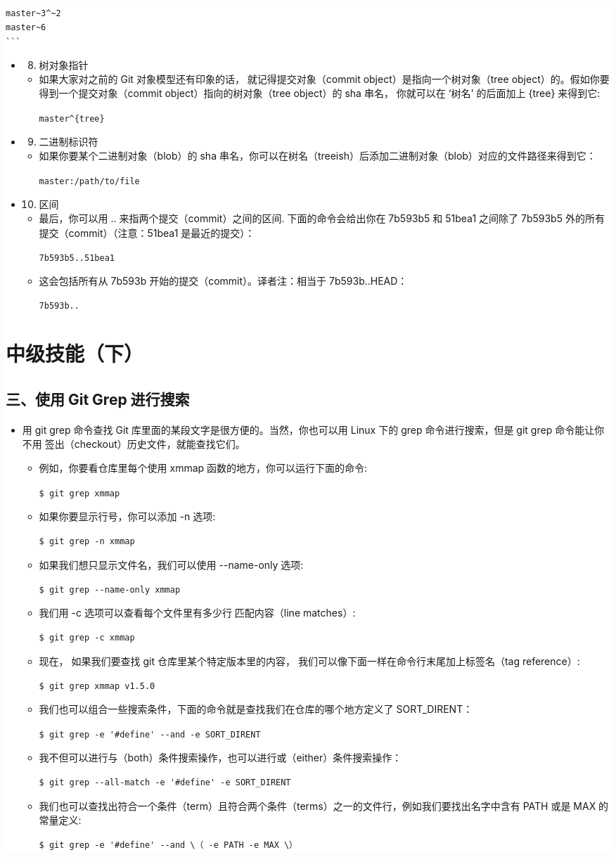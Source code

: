     master~3^~2
    master~6
    ```
- 8. 树对象指针
  - 如果大家对之前的 Git 对象模型还有印象的话， 就记得提交对象（commit object）是指向一个树对象（tree object）的。假如你要得到一个提交对象（commit object）指向的树对象（tree object）的 sha 串名， 你就可以在 ‘树名' 的后面加上 {tree} 来得到它:
    ```
    master^{tree}
    ```
- 9. 二进制标识符
  - 如果你要某个二进制对象（blob）的 sha 串名，你可以在树名（treeish）后添加二进制对象（blob）对应的文件路径来得到它：
    ```
    master:/path/to/file
    ```
- 10. 区间
  - 最后，你可以用 .. 来指两个提交（commit）之间的区间. 下面的命令会给出你在 7b593b5 和 51bea1 之间除了 7b593b5 外的所有提交（commit）（注意：51bea1 是最近的提交）：
    ```
    7b593b5..51bea1
    ```
  - 这会包括所有从 7b593b 开始的提交（commit）。译者注：相当于 7b593b..HEAD：
    ```
    7b593b..
    ```

# 中级技能（下）

## 三、使用 Git Grep 进行搜索

- 用 git grep 命令查找 Git 库里面的某段文字是很方便的。当然，你也可以用 Linux 下的 grep 命令进行搜索，但是 git grep 命令能让你不用 签出（checkout）历史文件，就能查找它们。

  - 例如，你要看仓库里每个使用 xmmap 函数的地方，你可以运行下面的命令:
    ```
    $ git grep xmmap
    ```
  - 如果你要显示行号，你可以添加 -n 选项:
    ```
    $ git grep -n xmmap
    ```
  - 如果我们想只显示文件名，我们可以使用 --name-only 选项:
    ```
    $ git grep --name-only xmmap
    ```
  - 我们用 -c 选项可以查看每个文件里有多少行 匹配内容（line matches）:
    ```
    $ git grep -c xmmap
    ```
  - 现在， 如果我们要查找 git 仓库里某个特定版本里的内容， 我们可以像下面一样在命令行末尾加上标签名（tag reference）:
    ```
    $ git grep xmmap v1.5.0
    ```
  - 我们也可以组合一些搜索条件，下面的命令就是查找我们在仓库的哪个地方定义了 SORT_DIRENT：
    ```
    $ git grep -e '#define' --and -e SORT_DIRENT
    ```
  - 我不但可以进行与（both）条件搜索操作，也可以进行或（either）条件搜索操作：
    ```
    $ git grep --all-match -e '#define' -e SORT_DIRENT
    ```
  - 我们也可以查找出符合一个条件（term）且符合两个条件（terms）之一的文件行，例如我们要找出名字中含有 PATH 或是 MAX 的常量定义:
    ```
    $ git grep -e '#define' --and \（ -e PATH -e MAX \）